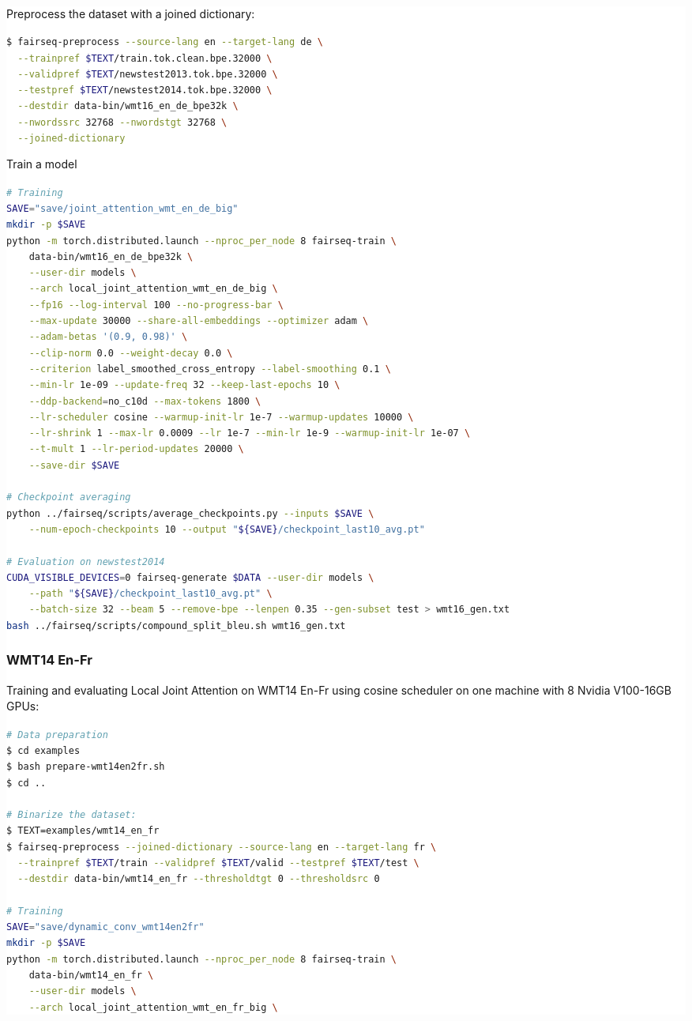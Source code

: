 Preprocess the dataset with a joined dictionary:
```sh
$ fairseq-preprocess --source-lang en --target-lang de \
  --trainpref $TEXT/train.tok.clean.bpe.32000 \
  --validpref $TEXT/newstest2013.tok.bpe.32000 \
  --testpref $TEXT/newstest2014.tok.bpe.32000 \
  --destdir data-bin/wmt16_en_de_bpe32k \
  --nwordssrc 32768 --nwordstgt 32768 \
  --joined-dictionary
```

Train a model
```sh
# Training
SAVE="save/joint_attention_wmt_en_de_big"
mkdir -p $SAVE
python -m torch.distributed.launch --nproc_per_node 8 fairseq-train \
    data-bin/wmt16_en_de_bpe32k \
    --user-dir models \
    --arch local_joint_attention_wmt_en_de_big \
    --fp16 --log-interval 100 --no-progress-bar \
    --max-update 30000 --share-all-embeddings --optimizer adam \
    --adam-betas '(0.9, 0.98)' \
    --clip-norm 0.0 --weight-decay 0.0 \
    --criterion label_smoothed_cross_entropy --label-smoothing 0.1 \
    --min-lr 1e-09 --update-freq 32 --keep-last-epochs 10 \
    --ddp-backend=no_c10d --max-tokens 1800 \
    --lr-scheduler cosine --warmup-init-lr 1e-7 --warmup-updates 10000 \
    --lr-shrink 1 --max-lr 0.0009 --lr 1e-7 --min-lr 1e-9 --warmup-init-lr 1e-07 \
    --t-mult 1 --lr-period-updates 20000 \
    --save-dir $SAVE

# Checkpoint averaging
python ../fairseq/scripts/average_checkpoints.py --inputs $SAVE \
    --num-epoch-checkpoints 10 --output "${SAVE}/checkpoint_last10_avg.pt"

# Evaluation on newstest2014
CUDA_VISIBLE_DEVICES=0 fairseq-generate $DATA --user-dir models \
    --path "${SAVE}/checkpoint_last10_avg.pt" \
    --batch-size 32 --beam 5 --remove-bpe --lenpen 0.35 --gen-subset test > wmt16_gen.txt
bash ../fairseq/scripts/compound_split_bleu.sh wmt16_gen.txt
```

### **WMT14 En-Fr**
Training and evaluating Local Joint Attention on WMT14 En-Fr using cosine scheduler on one machine with 8 Nvidia V100-16GB GPUs:
```sh
# Data preparation
$ cd examples
$ bash prepare-wmt14en2fr.sh
$ cd ..

# Binarize the dataset:
$ TEXT=examples/wmt14_en_fr
$ fairseq-preprocess --joined-dictionary --source-lang en --target-lang fr \
  --trainpref $TEXT/train --validpref $TEXT/valid --testpref $TEXT/test \
  --destdir data-bin/wmt14_en_fr --thresholdtgt 0 --thresholdsrc 0

# Training
SAVE="save/dynamic_conv_wmt14en2fr"
mkdir -p $SAVE
python -m torch.distributed.launch --nproc_per_node 8 fairseq-train \
    data-bin/wmt14_en_fr \
    --user-dir models \
    --arch local_joint_attention_wmt_en_fr_big \
```